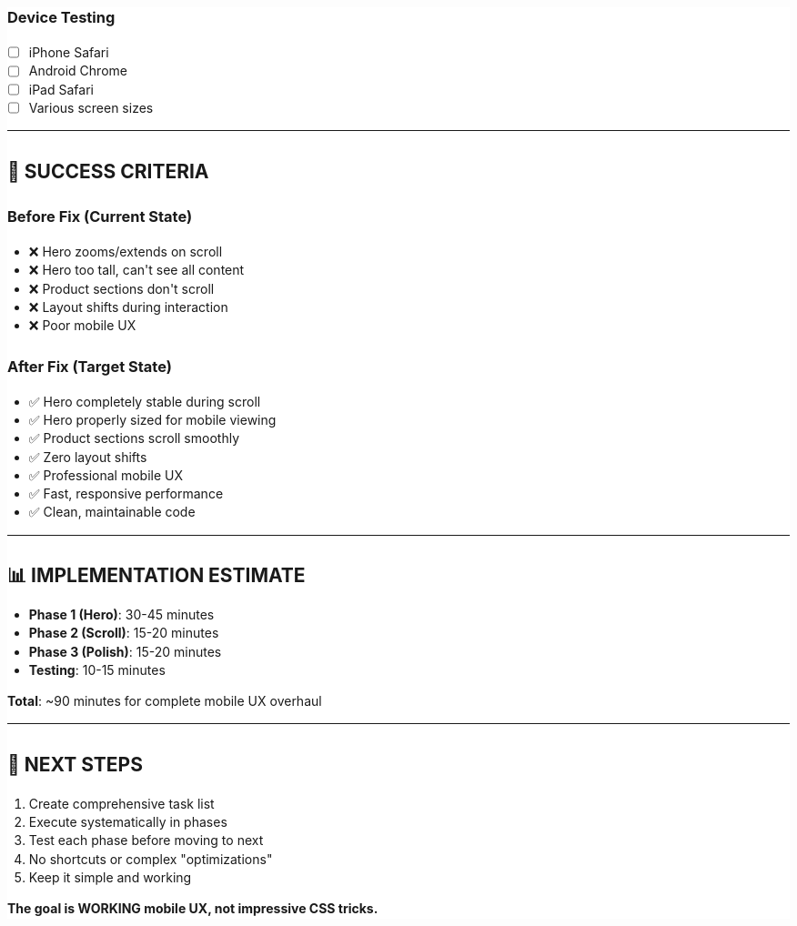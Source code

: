 ### **Device Testing**
- [ ] iPhone Safari
- [ ] Android Chrome
- [ ] iPad Safari
- [ ] Various screen sizes

---

## 🚀 SUCCESS CRITERIA

### **Before Fix (Current State)**
- ❌ Hero zooms/extends on scroll
- ❌ Hero too tall, can't see all content
- ❌ Product sections don't scroll
- ❌ Layout shifts during interaction
- ❌ Poor mobile UX

### **After Fix (Target State)**
- ✅ Hero completely stable during scroll
- ✅ Hero properly sized for mobile viewing
- ✅ Product sections scroll smoothly
- ✅ Zero layout shifts
- ✅ Professional mobile UX
- ✅ Fast, responsive performance
- ✅ Clean, maintainable code

---

## 📊 IMPLEMENTATION ESTIMATE

- **Phase 1 (Hero)**: 30-45 minutes
- **Phase 2 (Scroll)**: 15-20 minutes  
- **Phase 3 (Polish)**: 15-20 minutes
- **Testing**: 10-15 minutes

**Total**: ~90 minutes for complete mobile UX overhaul

---

## 🎯 NEXT STEPS

1. Create comprehensive task list
2. Execute systematically in phases
3. Test each phase before moving to next
4. No shortcuts or complex "optimizations"
5. Keep it simple and working

**The goal is WORKING mobile UX, not impressive CSS tricks.**
